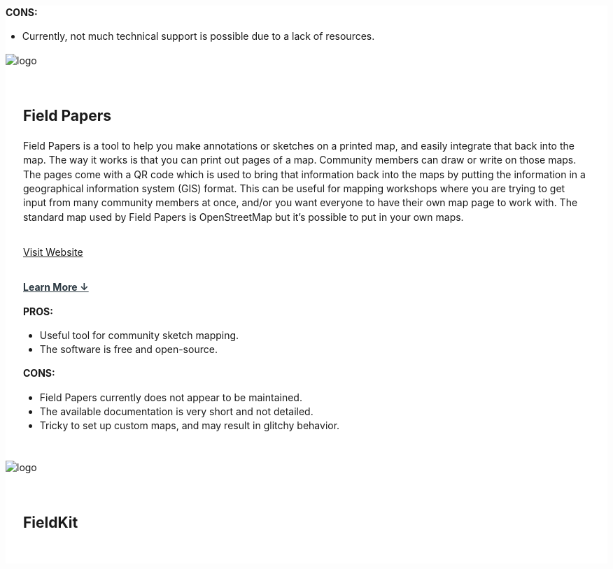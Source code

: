 </ul>
<p><strong>CONS:</strong></p>
<ul>
<li>Currently, not much technical support is possible due to a lack of resources.</li>
</ul>
</div>
</div>
</div>
<div class="result-box" data-terms=" computers-locally-available have-access-to is-entirely-free-to-use make-decisions-around-land-use-and-resource-management need-a-tool-that record-and-archive-local-knowledge-and-stories-about-the-land resources using-tools-to works-in-remote-and-offline-areas">
<div class="box-image">
<img src="https://www.earthdefenderstoolkit.com/wp-content/uploads/2021/06/unnamed.jpg" width="200" alt="logo">
</div>
<div class="box-content" style="padding: 25px;">
<h2>Field Papers</h2>

<p>Field Papers is a tool to help you make annotations or sketches on a printed map, and easily integrate that back into the map. The way it works is that you can print out pages of a map. Community members can draw or write on those maps. The pages come with a QR code which is used to bring that information back into the maps by putting the information in a geographical information system (GIS) format. This can be useful for mapping workshops where you are trying to get input from many community members at once, and/or you want everyone to have their own map page to work with. The standard map used by Field Papers is OpenStreetMap but it’s possible to put in your own maps.</p>
 <div style="margin-top: 30px;">
<a class="orange-button" target="_blank" href="http://fieldpapers.org/">
Visit Website </a>
</div>
<p class="expand-button" style="margin-top: 30px; text-decoration: underline;
                font-weight: bold; cursor: pointer;
                color: rgb(43, 56, 65);">Learn More <span class="arrow-show">↓</span></p>
<div class="expand-content"><p><strong>PROS:</strong></p>
<ul>
<li>Useful tool for community sketch mapping.</li>
<li>The software is free and open-source.</li>
</ul>
<p><strong>CONS:</strong></p>
<ul>
<li>Field Papers currently does not appear to be maintained.</li>
<li>The available documentation is very short and not detailed.</li>
<li>Tricky to set up custom maps, and may result in glitchy behavior.</li>
</ul>
</div>
</div>
</div>
<div class="result-box" data-terms=" computers-locally-available have-access-to make-decisions-around-land-use-and-resource-management monitor-threats-or-land-incursions need-a-tool-that resources smartphones-locally-available using-tools-to will-help-us-share-and-publish-data-online works-in-remote-and-offline-areas">
<div class="box-image">
<img src="https://www.earthdefenderstoolkit.com/wp-content/uploads/2021/06/Untitled-6.png" width="200" alt="logo">
</div>
<div class="box-content" style="padding: 25px;">
<h2>FieldKit</h2>
